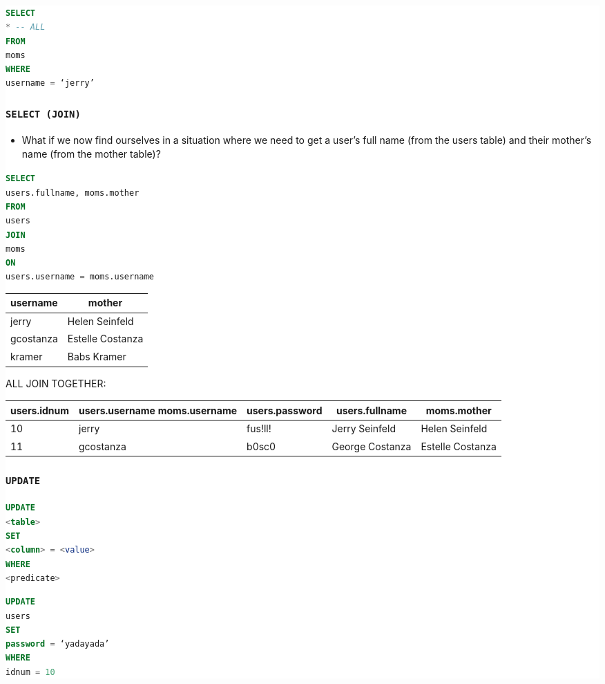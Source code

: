 ```sql
SELECT
* -- ALL
FROM
moms
WHERE
username = ‘jerry’
```

### `SELECT (JOIN)`

- What if we now find ourselves in a situation where we need to get a user’s full name (from the users table) and their mother’s name (from the mother table)?

```sql
SELECT
users.fullname, moms.mother
FROM
users
JOIN
moms
ON
users.username = moms.username
```

| username  | mother              |
|-----------|---------------------|
| jerry     | Helen Seinfeld      |
| gcostanza | Estelle Costanza    |
| kramer    | Babs Kramer         |

ALL JOIN TOGETHER:

| users.idnum | users.username moms.username | users.password | users.fullname     | moms.mother         |
|--------------|--------------------------------|----------------|---------------------|---------------------|
| 10           | jerry                          | fus!ll!        | Jerry Seinfeld       | Helen Seinfeld      |
| 11           | gcostanza                      | b0sc0          | George Costanza      | Estelle Costanza    |

### `UPDATE`

```sql
UPDATE
<table>
SET
<column> = <value>
WHERE
<predicate>
```

```sql
UPDATE
users
SET
password = ‘yadayada’
WHERE
idnum = 10
```
